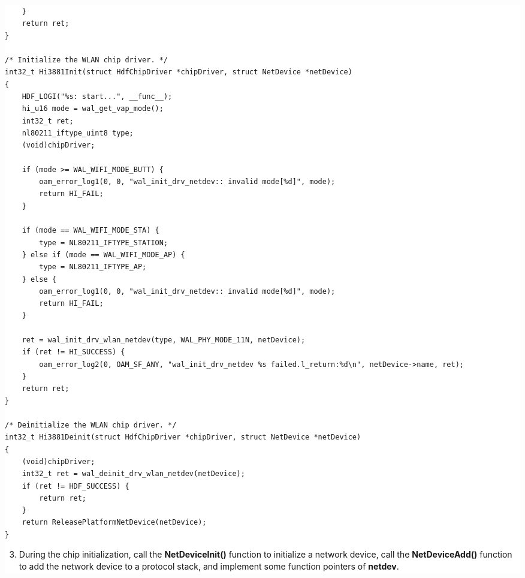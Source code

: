```
    }
    return ret;
}

/* Initialize the WLAN chip driver. */
int32_t Hi3881Init(struct HdfChipDriver *chipDriver, struct NetDevice *netDevice)
{
    HDF_LOGI("%s: start...", __func__);
    hi_u16 mode = wal_get_vap_mode();
    int32_t ret;
    nl80211_iftype_uint8 type;
    (void)chipDriver;

    if (mode >= WAL_WIFI_MODE_BUTT) {
        oam_error_log1(0, 0, "wal_init_drv_netdev:: invalid mode[%d]", mode);
        return HI_FAIL;
    }

    if (mode == WAL_WIFI_MODE_STA) {
        type = NL80211_IFTYPE_STATION;
    } else if (mode == WAL_WIFI_MODE_AP) {
        type = NL80211_IFTYPE_AP;
    } else {
        oam_error_log1(0, 0, "wal_init_drv_netdev:: invalid mode[%d]", mode);
        return HI_FAIL;
    }

    ret = wal_init_drv_wlan_netdev(type, WAL_PHY_MODE_11N, netDevice);
    if (ret != HI_SUCCESS) {
        oam_error_log2(0, OAM_SF_ANY, "wal_init_drv_netdev %s failed.l_return:%d\n", netDevice->name, ret);
    }
    return ret;
}

/* Deinitialize the WLAN chip driver. */
int32_t Hi3881Deinit(struct HdfChipDriver *chipDriver, struct NetDevice *netDevice)
{
    (void)chipDriver;
    int32_t ret = wal_deinit_drv_wlan_netdev(netDevice);
    if (ret != HDF_SUCCESS) {
        return ret;
    }
    return ReleasePlatformNetDevice(netDevice);
}
```

3. During the chip initialization, call the  **NetDeviceInit\(\)**  function to initialize a network device, call the  **NetDeviceAdd\(\)**  function to add the network device to a protocol stack, and implement some function pointers of  **netdev**.
